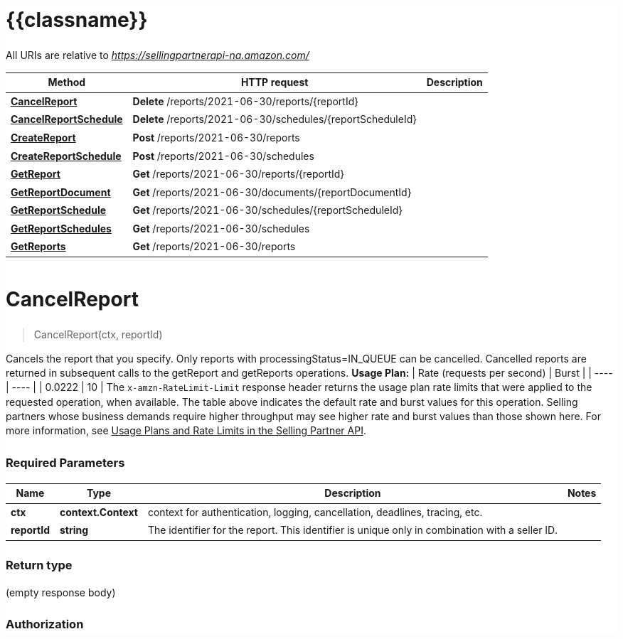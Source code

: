 # {{classname}}

All URIs are relative to *https://sellingpartnerapi-na.amazon.com/*

Method | HTTP request | Description
------------- | ------------- | -------------
[**CancelReport**](ReportsApi.md#CancelReport) | **Delete** /reports/2021-06-30/reports/{reportId} | 
[**CancelReportSchedule**](ReportsApi.md#CancelReportSchedule) | **Delete** /reports/2021-06-30/schedules/{reportScheduleId} | 
[**CreateReport**](ReportsApi.md#CreateReport) | **Post** /reports/2021-06-30/reports | 
[**CreateReportSchedule**](ReportsApi.md#CreateReportSchedule) | **Post** /reports/2021-06-30/schedules | 
[**GetReport**](ReportsApi.md#GetReport) | **Get** /reports/2021-06-30/reports/{reportId} | 
[**GetReportDocument**](ReportsApi.md#GetReportDocument) | **Get** /reports/2021-06-30/documents/{reportDocumentId} | 
[**GetReportSchedule**](ReportsApi.md#GetReportSchedule) | **Get** /reports/2021-06-30/schedules/{reportScheduleId} | 
[**GetReportSchedules**](ReportsApi.md#GetReportSchedules) | **Get** /reports/2021-06-30/schedules | 
[**GetReports**](ReportsApi.md#GetReports) | **Get** /reports/2021-06-30/reports | 

# **CancelReport**
> CancelReport(ctx, reportId)


Cancels the report that you specify. Only reports with processingStatus=IN_QUEUE can be cancelled. Cancelled reports are returned in subsequent calls to the getReport and getReports operations.  **Usage Plan:**  | Rate (requests per second) | Burst | | ---- | ---- | | 0.0222 | 10 |  The `x-amzn-RateLimit-Limit` response header returns the usage plan rate limits that were applied to the requested operation, when available. The table above indicates the default rate and burst values for this operation. Selling partners whose business demands require higher throughput may see higher rate and burst values than those shown here. For more information, see [Usage Plans and Rate Limits in the Selling Partner API](https://developer-docs.amazon.com/sp-api/docs/usage-plans-and-rate-limits-in-the-sp-api).

### Required Parameters

Name | Type | Description  | Notes
------------- | ------------- | ------------- | -------------
 **ctx** | **context.Context** | context for authentication, logging, cancellation, deadlines, tracing, etc.
  **reportId** | **string**| The identifier for the report. This identifier is unique only in combination with a seller ID. | 

### Return type

 (empty response body)

### Authorization
